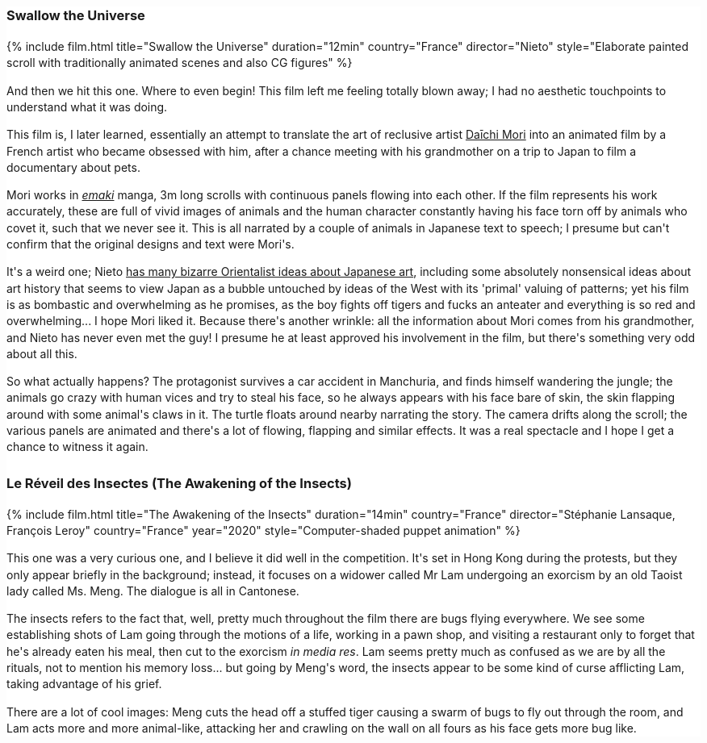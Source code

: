 ### Swallow the Universe

{% include film.html title="Swallow the Universe" duration="12min" country="France" director="Nieto" style="Elaborate painted scroll with traditionally animated scenes and also CG figures" %}

And then we hit this one. Where to even begin! This film left me feeling totally blown away; I had no aesthetic touchpoints to understand what it was doing.

This film is, I later learned, essentially an attempt to translate the art of reclusive artist [Daīchi Mori](http://www.da-end.com/daichi-mori-nieto) into an animated film by a French artist who became obsessed with him, after a chance meeting with his grandmother on a trip to Japan to film a documentary about pets.

Mori works in [<i lang="jp">emaki</i>](https://en.wikipedia.org/wiki/Emakimono) manga, 3m long scrolls with continuous panels flowing into each other. If the film represents his work accurately, these are full of vivid images of animals and the human character constantly having his face torn off by animals who covet it, such that we never see it. This is all narrated by a couple of animals in Japanese text to speech; I presume but can't confirm that the original designs and text were Mori's.

It's a weird one; Nieto [has many bizarre Orientalist ideas about Japanese art](https://www.youtube.com/watch?v=3a_oy7hLKAA), including some absolutely nonsensical ideas about art history that seems to view Japan as a bubble untouched by ideas of the West with its 'primal' valuing of patterns; yet his film is as bombastic and overwhelming as he promises, as the boy fights off tigers and fucks an anteater and everything is so red and overwhelming... I hope Mori liked it. Because there's another wrinkle: all the information about Mori comes from his grandmother, and Nieto has never even met the guy! I presume he at least approved his involvement in the film, but there's something very odd about all this.

So what actually happens? The protagonist survives a car accident in Manchuria, and finds himself wandering the jungle; the animals go crazy with human vices and try to steal his face, so he always appears with his face bare of skin, the skin flapping around with some animal's claws in it. The turtle floats around nearby narrating the story. The camera drifts along the scroll; the various panels are animated and there's a lot of flowing, flapping and similar effects. It was a real spectacle and I hope I get a chance to witness it again.

### Le Réveil des Insectes (The Awakening of the Insects)

{% include film.html title="The Awakening of the Insects" duration="14min" country="France" director="Stéphanie Lansaque, François Leroy" country="France" year="2020" style="Computer-shaded puppet animation" %}

This one was a very curious one, and I believe it did well in the competition. It's set in Hong Kong during the protests, but they only appear briefly in the background; instead, it focuses on a widower called Mr Lam undergoing an exorcism by an old Taoist lady called Ms. Meng. The dialogue is all in Cantonese.

The insects refers to the fact that, well, pretty much throughout the film there are bugs flying everywhere. We see some establishing shots of Lam going through the motions of a life, working in a pawn shop, and visiting a restaurant only to forget that he's already eaten his meal, then cut to the exorcism <i>in media res</i>. Lam seems pretty much as confused as we are by all the rituals, not to mention his memory loss... but going by Meng's word, the insects appear to be some kind of curse afflicting Lam, taking advantage of his grief.

There are a lot of cool images: Meng cuts the head off a stuffed tiger causing a swarm of bugs to fly out through the room, and Lam acts more and more animal-like, attacking her and crawling on the wall on all fours as his face gets more bug like.
